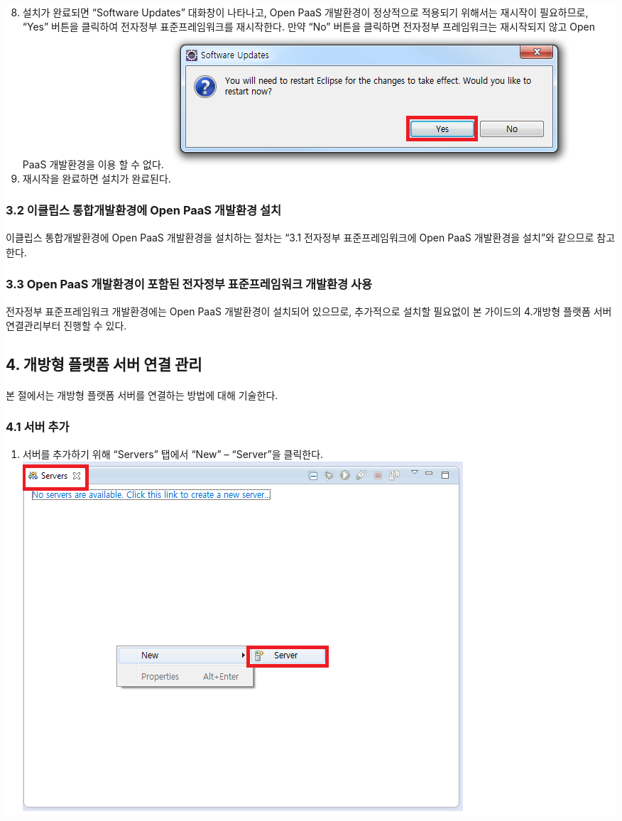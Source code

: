 8. 설치가 완료되면 “Software Updates” 대화창이 나타나고, Open PaaS 개발환경이 정상적으로 적용되기 위해서는 재시작이 필요하므로, “Yes” 버튼을 클릭하여 전자정부 표준프레임워크를 재시작한다. 만약 “No” 버튼을 클릭하면 전자정부 프레임워크는 재시작되지 않고 Open PaaS 개발환경을 이용 할 수 없다. ![](../../.gitbook/assets/image25%20%281%29.png)
9. 재시작을 완료하면 설치가 완료된다.

### 3.2 이클립스 통합개발환경에 Open PaaS 개발환경 설치

이클립스 통합개발환경에 Open PaaS 개발환경을 설치하는 절차는 “3.1 전자정부 표준프레임워크에 Open PaaS 개발환경을 설치”와 같으므로 참고한다.

### 3.3 Open PaaS 개발환경이 포함된 전자정부 표준프레임워크 개발환경 사용

전자정부 표준프레임워크 개발환경에는 Open PaaS 개발환경이 설치되어 있으므로, 추가적으로 설치할 필요없이 본 가이드의 4.개방형 플랫폼 서버 연결관리부터 진행할 수 있다.

## 4. 개방형 플랫폼 서버 연결 관리

본 절에서는 개방형 플랫폼 서버를 연결하는 방법에 대해 기술한다.

### 4.1 서버 추가

1. 서버를 추가하기 위해 “Servers” 탭에서 “New” – “Server”을 클릭한다. ![](../../.gitbook/assets/image28%20%281%29.png)